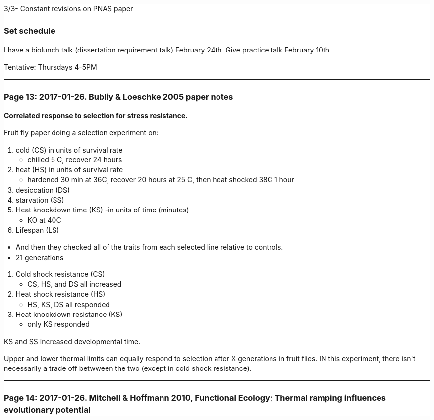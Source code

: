 3/3- Constant revisions on PNAS paper

### Set schedule   


I have a biolunch talk (dissertation requirement talk) February 24th. Give practice talk February 10th. 

Tentative: Thursdays 4-5PM

------

 <div id='id-section13'/> 

### Page 13: 2017-01-26. Bubliy & Loeschke 2005 paper notes  


**Correlated response to selection for stress resistance.** 



Fruit fly paper doing a selection experiment on: 

1. cold (CS) in units of survival rate
   * chilled 5 C, recover 24 hours
2. heat (HS) in units of survival rate
   * hardened 30 min at 36C, recover 20 hours at 25 C, then heat shocked 38C 1 hour
3. desiccation (DS)
4. starvation (SS)
5. Heat knockdown time (KS) -in units of time (minutes)
   * KO at 40C
6. Lifespan (LS)

* And then they checked all of the traits from each selected line relative to controls. 
* 21 generations



1. Cold shock resistance (CS)
   * CS, HS, and DS all increased
2. Heat shock resistance (HS)
   * HS, KS, DS all responded
3. Heat knockdown resistance  (KS)
   * only KS responded

KS and SS increased developmental time. 



Upper and lower thermal limits can equally respond to selection after X generations in fruit flies. IN this experiment, there isn't necessarily a trade off betwween the two (except in cold shock resistance). 





------

 <div id='id-section14'/> 

### Page 14: 2017-01-26. Mitchell & Hoffmann 2010, Functional Ecology; Thermal ramping influences evolutionary potential  

